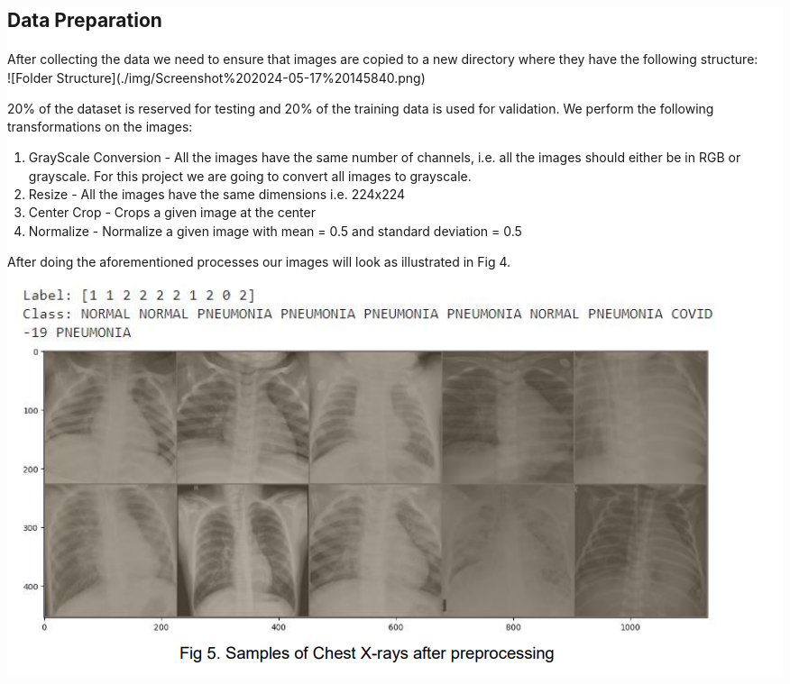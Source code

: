 
##  Data Preparation
<div style='text-align: justify;'>
After collecting the data we need to ensure that images are copied to a new directory 
where they have the following structure:
</div>
![Folder Structure](./img/Screenshot%202024-05-17%20145840.png)

20% of the dataset is reserved for testing and 20% of the training data is used for 
validation.
We perform the following transformations on the images:
1. GrayScale Conversion - All the images have the same number of channels, i.e. all the 
images should either be in RGB or grayscale. For this project we are going to convert all 
images to grayscale.
2. Resize - All the images have the same dimensions i.e. 224x224
3. Center Crop - Crops a given image at the center
4. Normalize - Normalize a given image with mean = 0.5 and standard deviation = 0.5

After doing the aforementioned processes our images will look as illustrated in Fig 4.

![Chest X-Ray images](./img/Screenshot%202024-05-17%20150052.png)
